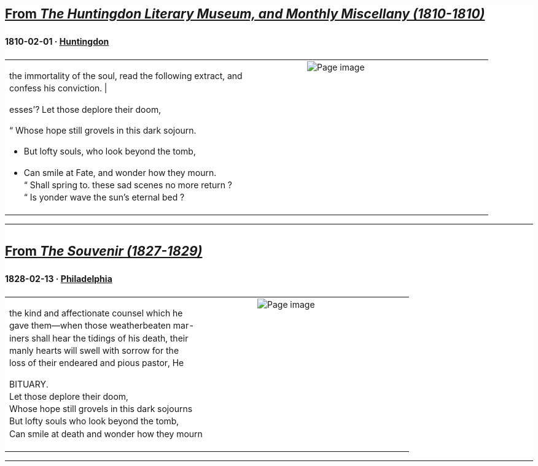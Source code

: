 
## [From _The Huntingdon Literary Museum, and Monthly Miscellany (1810-1810)_](https://archive.org/details/sim_huntingdon-literary-museum-and-monthly-miscellany_1810-02_1_2/page/n38/mode/1up?view=theater)

#### 1810-02-01 &middot; [Huntingdon](http://dbpedia.org/resource/Huntingdon%2C_Pennsylvania)

<table style="width: 100%;"><tr><td style="width: 50%">

  
the immortality of the soul, read the following extract, and  
confess his conviction. |  
  
esses’? Let those deplore their doom,  
  
“ Whose hope still grovels in this dark sojourn.  
  
* But lofty souls, who look beyond the tomb,  
  
* Can smile at Fate, and wonder how they mourn.  
“ Shall spring to. these sad scenes no more return ?  
“ Is yonder wave the sun’s eternal bed ?
</td><td style="width: 50%; max-height: 75%; margin: auto; display: block;">
<img alt="Page image" src="https://iiif.archive.org/image/iiif/2/sim_huntingdon-literary-museum-and-monthly-miscellany_1810-02_1_2%2Fsim_huntingdon-literary-museum-and-monthly-miscellany_1810-02_1_2_jp2.zip%2Fsim_huntingdon-literary-museum-and-monthly-miscellany_1810-02_1_2_jp2%2Fsim_huntingdon-literary-museum-and-monthly-miscellany_1810-02_1_2_0038.jp2/pct:9.597069597069597,63.592233009708735,72.27106227106228,15.230582524271844/600,/0/default.jpg"/>
</td>
</tr></table>

---

## [From _The Souvenir (1827-1829)_](https://archive.org/details/sim_souvenir_1828-02-13_1_33/page/n6/mode/1up?view=theater)

#### 1828-02-13 &middot; [Philadelphia](http://dbpedia.org/resource/Philadelphia)

<table style="width: 100%;"><tr><td style="width: 50%">

  
the kind and affectionate counsel which he  
gave them—when those weatherbeaten mar-  
iners shall hear the tidings of his death, their  
manly hearts will swell with sorrow for the  
loss of their endeared and pious pastor, He  
  
  
  
  
  
BITUARY.  
Let those deplore their doom,  
Whose hope still grovels in this dark sojourns  
But lofty souls who look beyond the tomb,  
Can smile at death and wonder how they mourn
</td><td style="width: 50%; max-height: 75%; margin: auto; display: block;">
<img alt="Page image" src="https://iiif.archive.org/image/iiif/2/sim_souvenir_1828-02-13_1_33%2Fsim_souvenir_1828-02-13_1_33_jp2.zip%2Fsim_souvenir_1828-02-13_1_33_jp2%2Fsim_souvenir_1828-02-13_1_33_0006.jp2/pct:34.23076923076923,74.26841574167507,51.98717948717949,20.080726538849646/600,/0/default.jpg"/>
</td>
</tr></table>

---